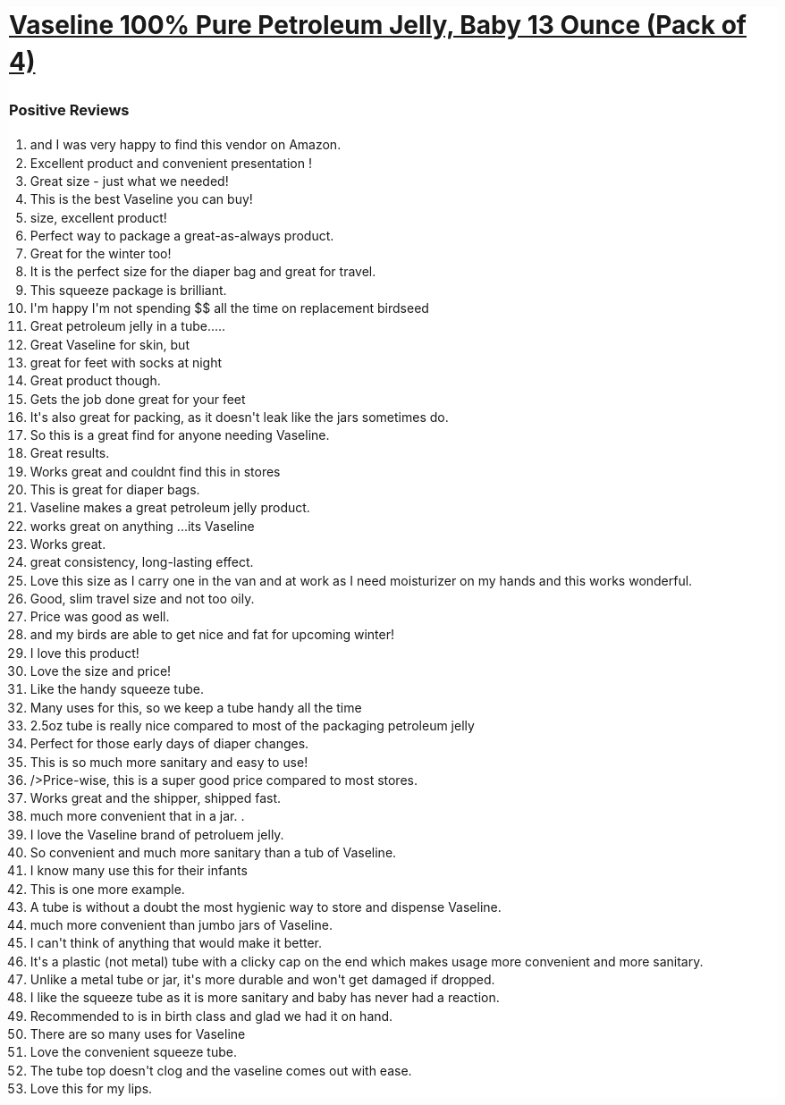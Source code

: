 # [Vaseline 100% Pure Petroleum Jelly, Baby 13 Ounce (Pack of 4)](https://products.checkmycream.com/products/vaseline-100-pure-petroleum-jelly-baby-13-ounce-pack-of-4.html)

### Positive Reviews

<ol>
      <li>and I was very happy to find this vendor on Amazon.  </li>
      <li>Excellent product and convenient presentation !</li>
      <li>Great size - just what we needed!</li>
      <li>This is the best Vaseline you can buy!  </li>
      <li>size, excellent product!</li>
      <li>Perfect way to package a great-as-always product.</li>
      <li>Great for the winter too!</li>
      <li>It is the perfect size for the diaper bag and great for travel.</li>
      <li>This squeeze package is brilliant.  </li>
      <li>I&#x27;m happy I&#x27;m not spending $$ all the time on replacement birdseed</li>
      <li>Great petroleum jelly in a tube.....</li>
      <li>Great Vaseline for skin, but</li>
      <li>great for feet with socks at night</li>
      <li>Great product though.</li>
      <li>Gets the job done great for your feet</li>
      <li>It&#x27;s also great for packing, as it doesn&#x27;t leak like the jars sometimes do.</li>
      <li>So this is a great find for anyone needing Vaseline.</li>
      <li>Great results.</li>
      <li>Works great and couldnt find this in stores</li>
      <li>This is great for diaper bags.  </li>
      <li>Vaseline makes a great petroleum jelly product.</li>
      <li>works great on anything ...its Vaseline</li>
      <li>Works great.</li>
      <li>great consistency, long-lasting effect.</li>
      <li>Love this size as I carry one in the van and at work as I need moisturizer on my hands and this works wonderful.  </li>
      <li>Good, slim travel size and not too oily.</li>
      <li>Price was good as well.</li>
      <li>and my birds are able to get nice and fat for upcoming  winter!</li>
      <li>I love this product!  </li>
      <li>Love the size and price!</li>
      <li>Like the handy squeeze tube.</li>
      <li>Many uses for this, so we keep a tube handy all the time</li>
      <li>2.5oz tube is really nice compared to most of the packaging petroleum jelly</li>
      <li>Perfect for those early days of diaper changes.</li>
      <li>This is so much more sanitary and easy to use!  </li>
      <li>/&gt;Price-wise, this is a super good price compared to most stores.</li>
      <li>Works great and the shipper, shipped fast.</li>
      <li>much more convenient that in a jar. .</li>
      <li>I love the Vaseline brand of petroluem jelly.  </li>
      <li>So convenient and much more sanitary than a tub of Vaseline.</li>
      <li>I know many use this for their infants</li>
      <li>This is one more example.  </li>
      <li>A tube is without a doubt the most hygienic way to store and dispense Vaseline.</li>
      <li>much more convenient than jumbo jars of  Vaseline.</li>
      <li>I can&#x27;t think of anything that would make it better.</li>
      <li>It&#x27;s a plastic (not metal) tube with a clicky cap on the end which makes usage more convenient and more sanitary.</li>
      <li>Unlike a metal tube or jar, it&#x27;s more durable and won&#x27;t get damaged if dropped.</li>
      <li>I like the squeeze tube as it is more sanitary and baby has never had a reaction.</li>
      <li>Recommended to is in birth class and glad we had it on hand.</li>
      <li>There are so many uses for Vaseline</li>
      <li>Love the convenient squeeze tube.</li>
      <li>The tube top doesn&#x27;t clog and the vaseline comes out with ease.</li>
      <li>Love this for my lips.</li>